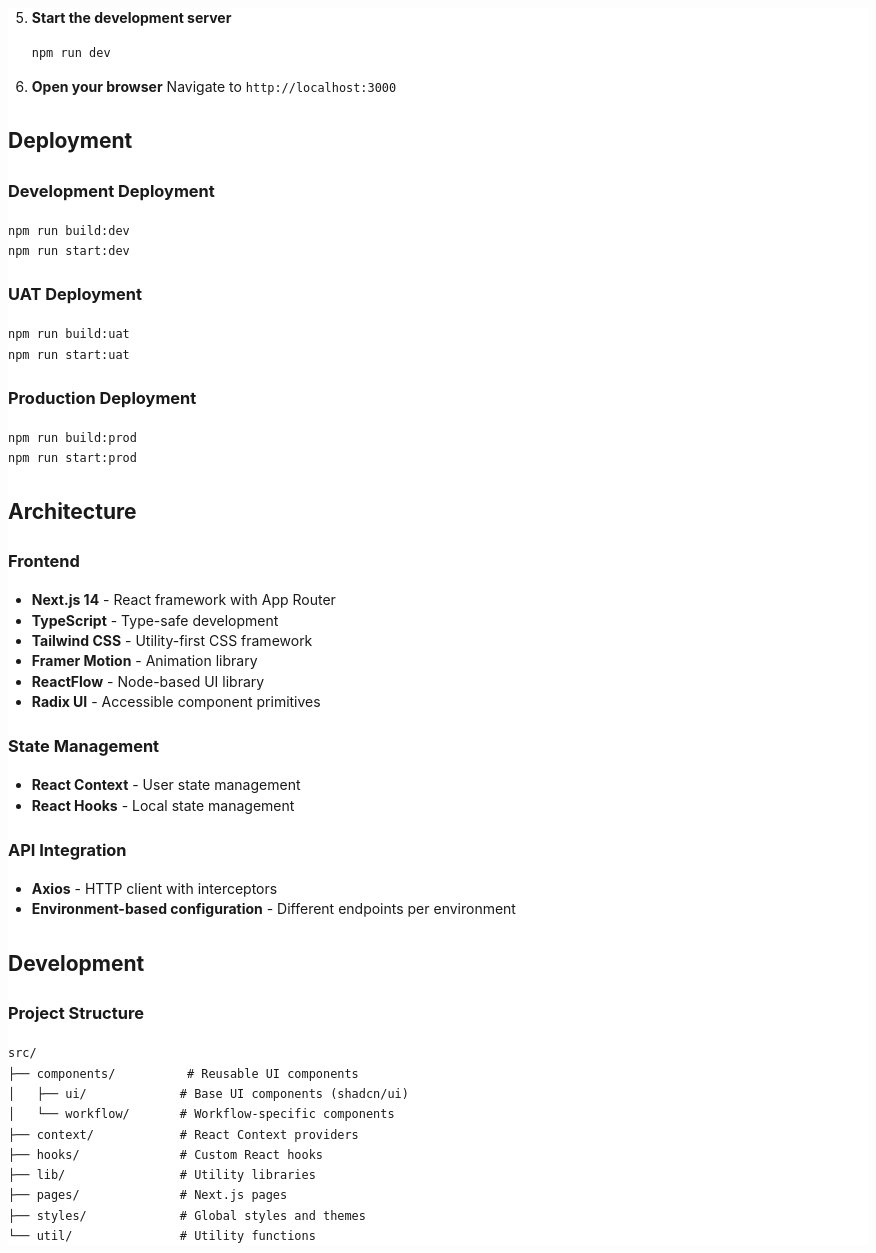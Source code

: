 5. **Start the development server**
   ```bash
   npm run dev
   ```

6. **Open your browser**
   Navigate to `http://localhost:3000`

## Deployment

### Development Deployment
```bash
npm run build:dev
npm run start:dev
```

### UAT Deployment
```bash
npm run build:uat
npm run start:uat
```

### Production Deployment
```bash
npm run build:prod
npm run start:prod
```

## Architecture

### Frontend
- **Next.js 14** - React framework with App Router
- **TypeScript** - Type-safe development
- **Tailwind CSS** - Utility-first CSS framework
- **Framer Motion** - Animation library
- **ReactFlow** - Node-based UI library
- **Radix UI** - Accessible component primitives

### State Management
- **React Context** - User state management
- **React Hooks** - Local state management

### API Integration
- **Axios** - HTTP client with interceptors
- **Environment-based configuration** - Different endpoints per environment

## Development

### Project Structure
```
src/
├── components/          # Reusable UI components
│   ├── ui/             # Base UI components (shadcn/ui)
│   └── workflow/       # Workflow-specific components
├── context/            # React Context providers
├── hooks/              # Custom React hooks
├── lib/                # Utility libraries
├── pages/              # Next.js pages
├── styles/             # Global styles and themes
└── util/               # Utility functions
```
